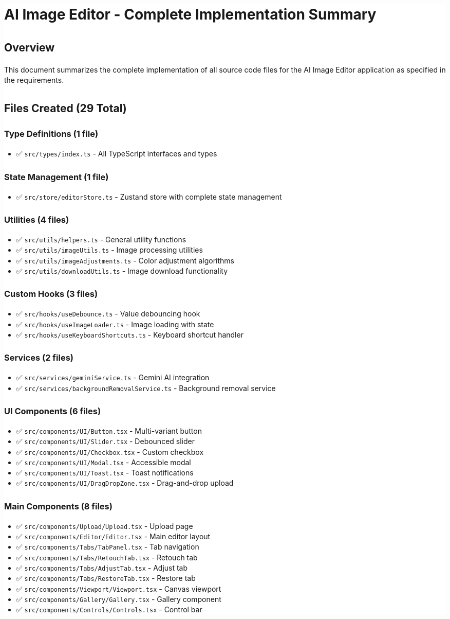 # AI Image Editor - Complete Implementation Summary

## Overview
This document summarizes the complete implementation of all source code files for the AI Image Editor application as specified in the requirements.

## Files Created (29 Total)

### Type Definitions (1 file)
- ✅ `src/types/index.ts` - All TypeScript interfaces and types

### State Management (1 file)
- ✅ `src/store/editorStore.ts` - Zustand store with complete state management

### Utilities (4 files)
- ✅ `src/utils/helpers.ts` - General utility functions
- ✅ `src/utils/imageUtils.ts` - Image processing utilities
- ✅ `src/utils/imageAdjustments.ts` - Color adjustment algorithms
- ✅ `src/utils/downloadUtils.ts` - Image download functionality

### Custom Hooks (3 files)
- ✅ `src/hooks/useDebounce.ts` - Value debouncing hook
- ✅ `src/hooks/useImageLoader.ts` - Image loading with state
- ✅ `src/hooks/useKeyboardShortcuts.ts` - Keyboard shortcut handler

### Services (2 files)
- ✅ `src/services/geminiService.ts` - Gemini AI integration
- ✅ `src/services/backgroundRemovalService.ts` - Background removal service

### UI Components (6 files)
- ✅ `src/components/UI/Button.tsx` - Multi-variant button
- ✅ `src/components/UI/Slider.tsx` - Debounced slider
- ✅ `src/components/UI/Checkbox.tsx` - Custom checkbox
- ✅ `src/components/UI/Modal.tsx` - Accessible modal
- ✅ `src/components/UI/Toast.tsx` - Toast notifications
- ✅ `src/components/UI/DragDropZone.tsx` - Drag-and-drop upload

### Main Components (8 files)
- ✅ `src/components/Upload/Upload.tsx` - Upload page
- ✅ `src/components/Editor/Editor.tsx` - Main editor layout
- ✅ `src/components/Tabs/TabPanel.tsx` - Tab navigation
- ✅ `src/components/Tabs/RetouchTab.tsx` - Retouch tab
- ✅ `src/components/Tabs/AdjustTab.tsx` - Adjust tab
- ✅ `src/components/Tabs/RestoreTab.tsx` - Restore tab
- ✅ `src/components/Viewport/Viewport.tsx` - Canvas viewport
- ✅ `src/components/Gallery/Gallery.tsx` - Gallery component
- ✅ `src/components/Controls/Controls.tsx` - Control bar
